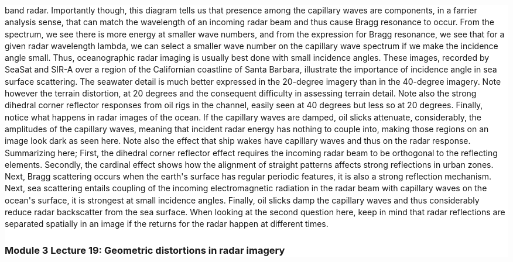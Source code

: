 band radar. Importantly though, this diagram tells us that presence among the capillary waves are components, in a farrier analysis sense, that can match the wavelength of an incoming radar beam and thus cause Bragg resonance to occur. From the spectrum, we see there is more energy at smaller wave numbers, and from the expression for Bragg resonance, we see that for a given radar wavelength lambda, we can select a smaller wave number on the capillary wave spectrum if we make the incidence angle small. Thus, oceanographic radar imaging is usually best done with small incidence angles. These images, recorded by SeaSat and SIR-A over a region of the Californian coastline of Santa Barbara, illustrate the importance of incidence angle in sea surface scattering. The seawater detail is much better expressed in the 20-degree imagery than in the 40-degree imagery. Note however the terrain distortion, at 20 degrees and the consequent difficulty in assessing terrain detail. Note also the strong dihedral corner reflector responses from oil rigs in the channel, easily seen at 40 degrees but less so at 20 degrees. Finally, notice what happens in radar images of the ocean. If the capillary waves are damped, oil slicks attenuate, considerably, the amplitudes of the capillary waves, meaning that incident radar energy has nothing to couple into, making those regions on an image look dark as seen here. Note also the effect that ship wakes have capillary waves and thus on the radar response. Summarizing here; First, the dihedral corner reflector effect requires the incoming radar beam to be orthogonal to the reflecting elements. Secondly, the cardinal effect shows how the alignment of straight patterns affects strong reflections in urban zones. Next, Bragg scattering occurs when the earth's surface has regular periodic features, it is also a strong reflection mechanism. Next, sea scattering entails coupling of the incoming electromagnetic radiation in the radar beam with capillary waves on the ocean's surface, it is strongest at small incidence angles. Finally, oil slicks damp the capillary waves and thus considerably reduce radar backscatter from the sea surface. When looking at the second question here, keep in mind that radar reflections are separated spatially in an image if the returns for the radar happen at different times. 

### Module 3 Lecture 19: Geometric distortions in radar imagery
